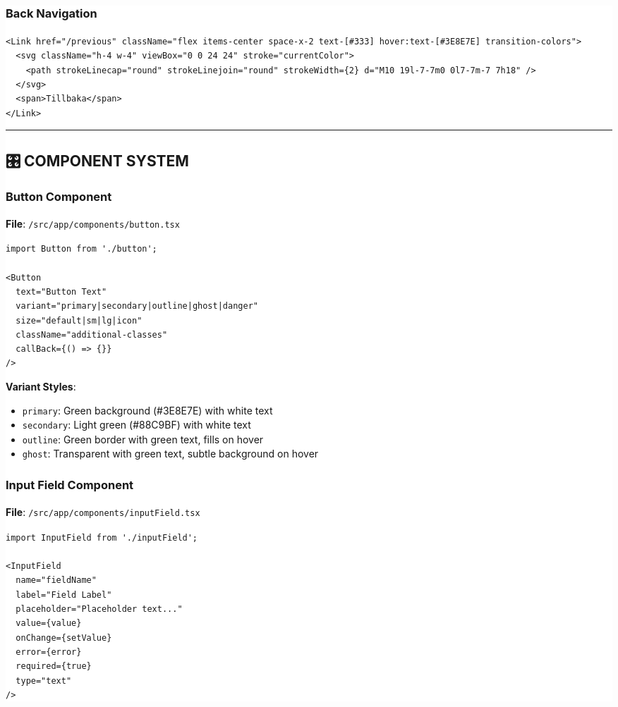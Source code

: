 ### Back Navigation
```tsx
<Link href="/previous" className="flex items-center space-x-2 text-[#333] hover:text-[#3E8E7E] transition-colors">
  <svg className="h-4 w-4" viewBox="0 0 24 24" stroke="currentColor">
    <path strokeLinecap="round" strokeLinejoin="round" strokeWidth={2} d="M10 19l-7-7m0 0l7-7m-7 7h18" />
  </svg>
  <span>Tillbaka</span>
</Link>
```

---

## 🎛️ COMPONENT SYSTEM

### Button Component
**File**: `/src/app/components/button.tsx`

```tsx
import Button from './button';

<Button 
  text="Button Text"
  variant="primary|secondary|outline|ghost|danger"
  size="default|sm|lg|icon"
  className="additional-classes"
  callBack={() => {}}
/>
```

**Variant Styles**:
- `primary`: Green background (#3E8E7E) with white text
- `secondary`: Light green (#88C9BF) with white text
- `outline`: Green border with green text, fills on hover
- `ghost`: Transparent with green text, subtle background on hover

### Input Field Component  
**File**: `/src/app/components/inputField.tsx`

```tsx
import InputField from './inputField';

<InputField
  name="fieldName"
  label="Field Label"
  placeholder="Placeholder text..."
  value={value}
  onChange={setValue}
  error={error}
  required={true}
  type="text"
/>
```
